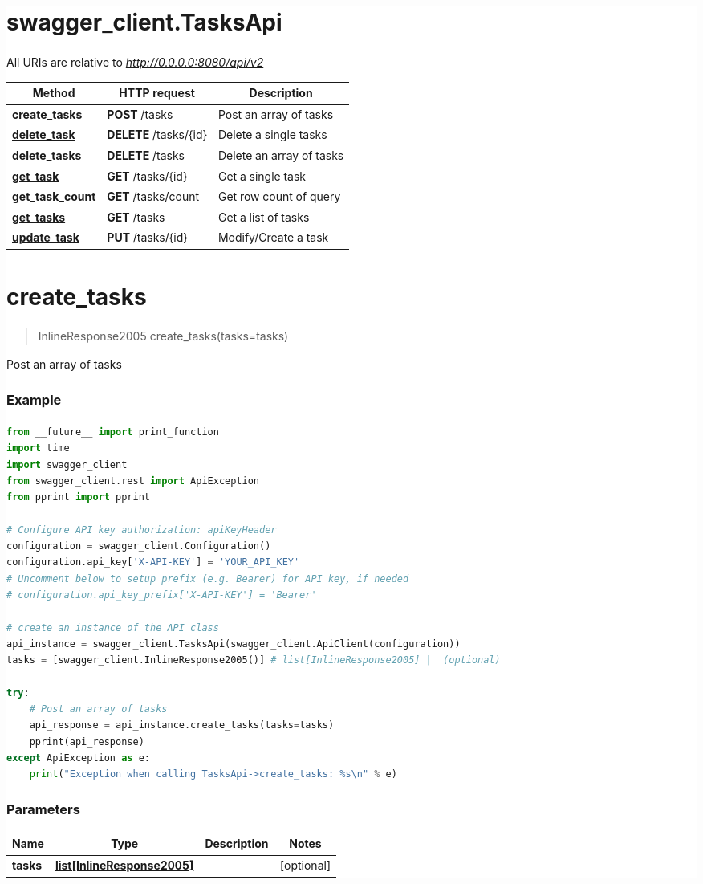 # swagger_client.TasksApi

All URIs are relative to *http://0.0.0.0:8080/api/v2*

Method | HTTP request | Description
------------- | ------------- | -------------
[**create_tasks**](TasksApi.md#create_tasks) | **POST** /tasks | Post an array of tasks
[**delete_task**](TasksApi.md#delete_task) | **DELETE** /tasks/{id} | Delete a single tasks
[**delete_tasks**](TasksApi.md#delete_tasks) | **DELETE** /tasks | Delete an array of tasks
[**get_task**](TasksApi.md#get_task) | **GET** /tasks/{id} | Get a single task
[**get_task_count**](TasksApi.md#get_task_count) | **GET** /tasks/count | Get row count of query
[**get_tasks**](TasksApi.md#get_tasks) | **GET** /tasks | Get a list of tasks
[**update_task**](TasksApi.md#update_task) | **PUT** /tasks/{id} | Modify/Create a task


# **create_tasks**
> InlineResponse2005 create_tasks(tasks=tasks)

Post an array of tasks

### Example
```python
from __future__ import print_function
import time
import swagger_client
from swagger_client.rest import ApiException
from pprint import pprint

# Configure API key authorization: apiKeyHeader
configuration = swagger_client.Configuration()
configuration.api_key['X-API-KEY'] = 'YOUR_API_KEY'
# Uncomment below to setup prefix (e.g. Bearer) for API key, if needed
# configuration.api_key_prefix['X-API-KEY'] = 'Bearer'

# create an instance of the API class
api_instance = swagger_client.TasksApi(swagger_client.ApiClient(configuration))
tasks = [swagger_client.InlineResponse2005()] # list[InlineResponse2005] |  (optional)

try:
    # Post an array of tasks
    api_response = api_instance.create_tasks(tasks=tasks)
    pprint(api_response)
except ApiException as e:
    print("Exception when calling TasksApi->create_tasks: %s\n" % e)
```

### Parameters

Name | Type | Description  | Notes
------------- | ------------- | ------------- | -------------
 **tasks** | [**list[InlineResponse2005]**](InlineResponse2005.md)|  | [optional] 
